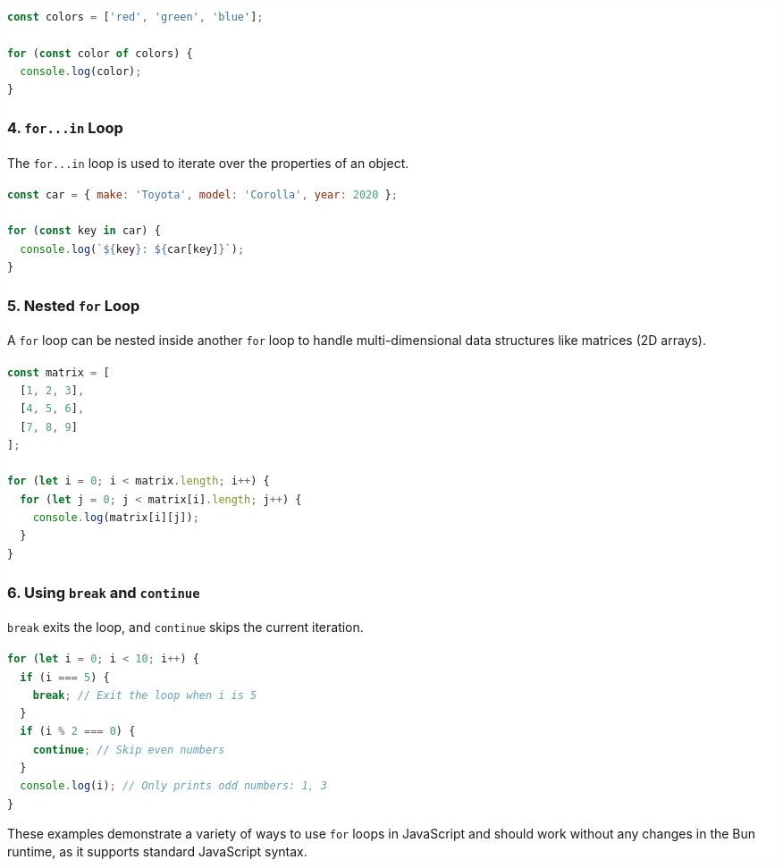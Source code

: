 ```javascript
const colors = ['red', 'green', 'blue'];

for (const color of colors) {
  console.log(color);
}
```

### 4. `for...in` Loop
The `for...in` loop is used to iterate over the properties of an object.

```javascript
const car = { make: 'Toyota', model: 'Corolla', year: 2020 };

for (const key in car) {
  console.log(`${key}: ${car[key]}`);
}
```

### 5. Nested `for` Loop
A `for` loop can be nested inside another `for` loop to handle multi-dimensional data structures like matrices (2D arrays).

```javascript
const matrix = [
  [1, 2, 3],
  [4, 5, 6],
  [7, 8, 9]
];

for (let i = 0; i < matrix.length; i++) {
  for (let j = 0; j < matrix[i].length; j++) {
    console.log(matrix[i][j]);
  }
}
```

### 6. Using `break` and `continue`
`break` exits the loop, and `continue` skips the current iteration.

```javascript
for (let i = 0; i < 10; i++) {
  if (i === 5) {
    break; // Exit the loop when i is 5
  }
  if (i % 2 === 0) {
    continue; // Skip even numbers
  }
  console.log(i); // Only prints odd numbers: 1, 3
}
```

These examples demonstrate a variety of ways to use `for` loops in JavaScript and should work without any changes in the Bun runtime, as it supports standard JavaScript syntax.
